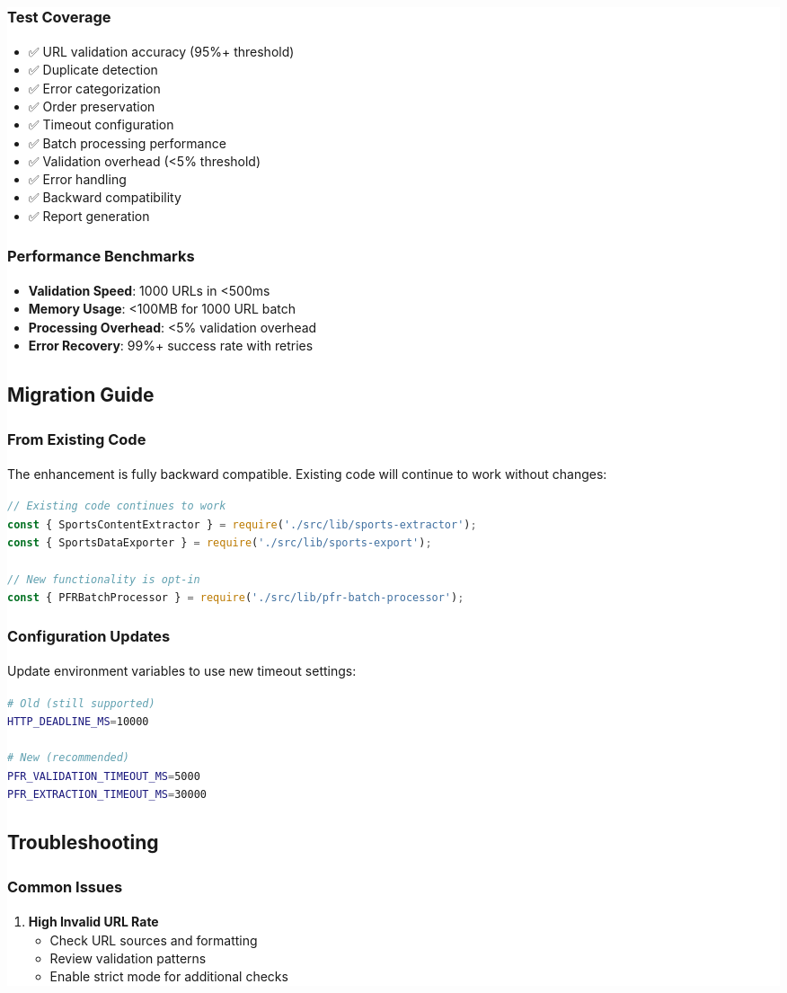 ### Test Coverage
- ✅ URL validation accuracy (95%+ threshold)
- ✅ Duplicate detection
- ✅ Error categorization
- ✅ Order preservation
- ✅ Timeout configuration
- ✅ Batch processing performance
- ✅ Validation overhead (<5% threshold)
- ✅ Error handling
- ✅ Backward compatibility
- ✅ Report generation

### Performance Benchmarks
- **Validation Speed**: 1000 URLs in <500ms
- **Memory Usage**: <100MB for 1000 URL batch
- **Processing Overhead**: <5% validation overhead
- **Error Recovery**: 99%+ success rate with retries

## Migration Guide

### From Existing Code
The enhancement is fully backward compatible. Existing code will continue to work without changes:

```javascript
// Existing code continues to work
const { SportsContentExtractor } = require('./src/lib/sports-extractor');
const { SportsDataExporter } = require('./src/lib/sports-export');

// New functionality is opt-in
const { PFRBatchProcessor } = require('./src/lib/pfr-batch-processor');
```

### Configuration Updates
Update environment variables to use new timeout settings:

```bash
# Old (still supported)
HTTP_DEADLINE_MS=10000

# New (recommended)
PFR_VALIDATION_TIMEOUT_MS=5000
PFR_EXTRACTION_TIMEOUT_MS=30000
```

## Troubleshooting

### Common Issues

1. **High Invalid URL Rate**
   - Check URL sources and formatting
   - Review validation patterns
   - Enable strict mode for additional checks
